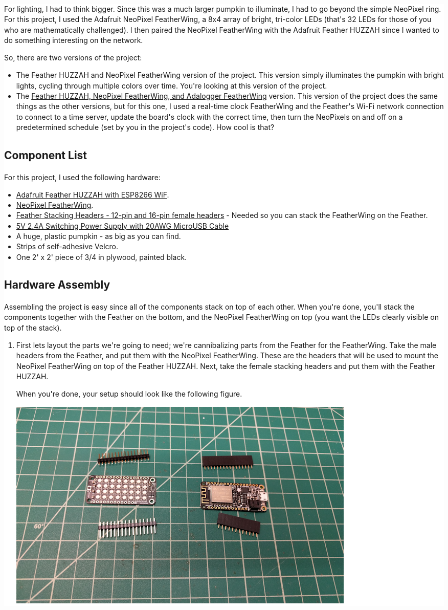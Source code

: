For lighting, I had to think bigger. Since this was a much larger pumpkin to illuminate, I had to go beyond the simple NeoPixel ring. For this project, I used the Adafruit NeoPixel FeatherWing, a 8x4 array of bright, tri-color LEDs (that's 32 LEDs for those of you who are mathematically challenged). I then paired the NeoPixel FeatherWing with the Adafruit Feather HUZZAH since I wanted to do something interesting on the network.

So, there are two versions of the project:

+	The Feather HUZZAH and NeoPixel FeatherWing version of the project. This version simply illuminates the pumpkin with bright lights, cycling through multiple colors over time. You're looking at this version of the project.
+ The [Feather HUZZAH, NeoPixel FeatherWing, and Adalogger FeatherWing](../glowing-pumpkin-feather-timer/readme.md) version. This version of the project does the same things as the other versions, but for this one, I used a real-time clock FeatherWing and the Feather's Wi-Fi network connection to connect to a time server, update the board's clock with the correct time, then turn the NeoPixels on and off on a predetermined schedule (set by you in the project's code). How cool is that?

## Component List

For this project, I used the following hardware:

+ [Adafruit Feather HUZZAH with ESP8266 WiF](https://www.adafruit.com/product/2821).
+ [NeoPixel FeatherWing](https://www.adafruit.com/product/2945).
+ [Feather Stacking Headers - 12-pin and 16-pin female headers](https://www.adafruit.com/product/2830) - Needed so you can stack the FeatherWing on the Feather. 
+ [5V 2.4A Switching Power Supply with 20AWG MicroUSB Cable](https://www.adafruit.com/product/1995)
+ A huge, plastic pumpkin - as big as you can find.
+ Strips of self-adhesive Velcro.
+ One 2' x 2' piece of 3/4 in plywood, painted black.

## Hardware Assembly

Assembling the project is easy since all of the components stack on top of each other. When you're done, you'll stack the components together with the Feather on the bottom, and the NeoPixel FeatherWing on top (you want the LEDs clearly visible on top of the stack).

1.	First lets layout the parts we're going to need; we're cannibalizing parts from the Feather for the FeatherWing. Take the male headers from the Feather, and put them with the NeoPixel FeatherWing. These are the headers that will be used to mount the NeoPixel FeatherWing on top of the Feather HUZZAH. Next, take the female stacking headers and put them with the Feather HUZZAH. 
	
	When you're done, your setup should look like the following figure.
	
	![Parts layout](images/figure-02.png)
